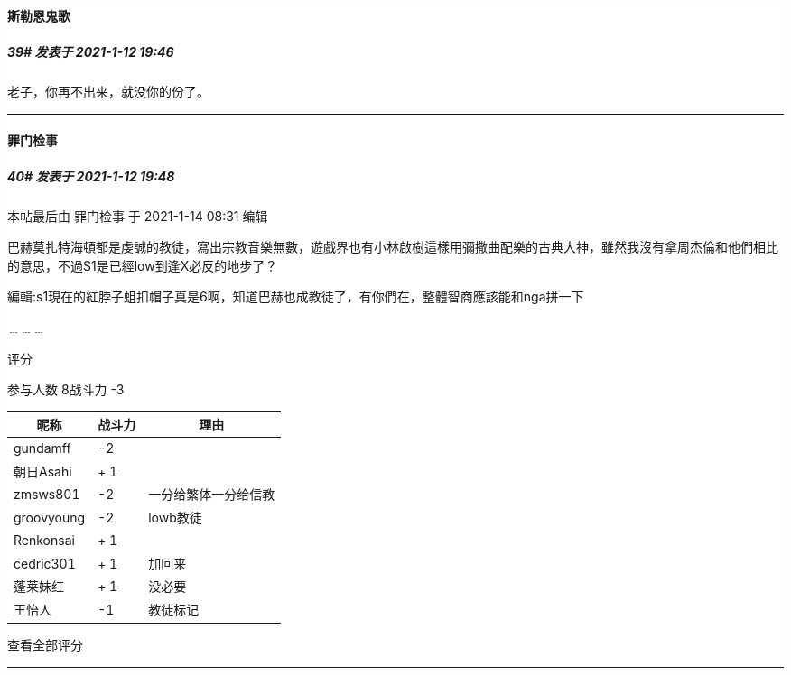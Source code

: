####  斯勒恩鬼歌  
##### 39#       发表于 2021-1-12 19:46




老子，你再不出来，就没你的份了。







*****

####  罪门检事  
##### 40#       发表于 2021-1-12 19:48



 本帖最后由 罪门检事 于 2021-1-14 08:31 编辑 

巴赫莫扎特海頓都是虔誠的教徒，寫出宗教音樂無數，遊戲界也有小林啟樹這樣用彌撒曲配樂的古典大神，雖然我沒有拿周杰倫和他們相比的意思，不過S1是已經low到逢X必反的地步了？


編輯:s1現在的紅脖子蛆扣帽子真是6啊，知道巴赫也成教徒了，有你們在，整體智商應該能和nga拼一下



﹍﹍﹍

评分





 参与人数 8战斗力 -3

|昵称|战斗力|理由|
|----|---|---|
| gundamff|-2||
| 朝日Asahi| + 1||
| zmsws801|-2|一分给繁体一分给信教|
| groovyoung|-2|lowb教徒|
| Renkonsai| + 1||
| cedric301| + 1|加回来|
| 蓬莱妹红| + 1|没必要|
| 王怡人|-1|教徒标记|



查看全部评分






*****
